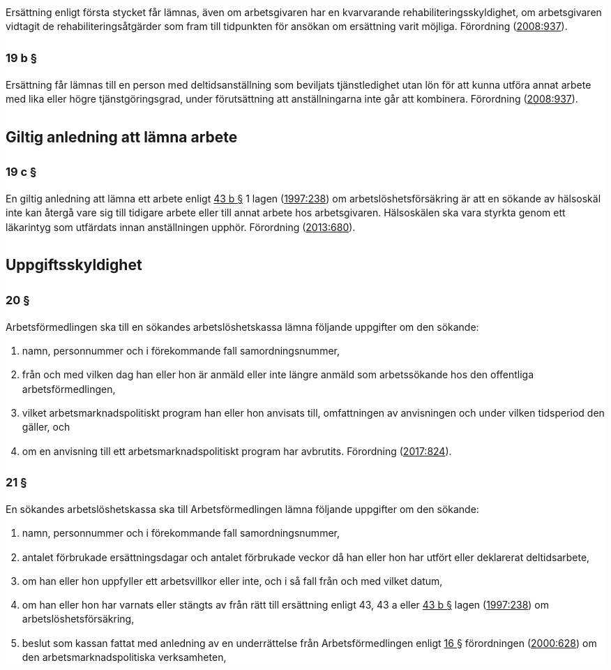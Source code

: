 Ersättning enligt första stycket får lämnas, även om arbetsgivaren har en kvarvarande rehabiliteringsskyldighet, om arbetsgivaren vidtagit de rehabiliteringsåtgärder som fram till tidpunkten för ansökan om ersättning varit möjliga. Förordning ([2008:937](https://selex.se/eli/sfs/2008/937)).

### 19 b §

Ersättning får lämnas till en person med deltidsanställning som beviljats tjänstledighet utan lön för att kunna utföra annat arbete med lika eller högre tjänstgöringsgrad, under förutsättning att anställningarna inte går att kombinera. Förordning ([2008:937](https://selex.se/eli/sfs/2008/937)).

## Giltig anledning att lämna arbete

### 19 c §

En giltig anledning att lämna ett arbete enligt [43 b §](#43b) 1 lagen ([1997:238](https://selex.se/eli/sfs/1997/238)) om arbetslöshetsförsäkring är att en sökande av hälsoskäl inte kan återgå vare sig till tidigare arbete eller till annat arbete hos arbetsgivaren. Hälsoskälen ska vara styrkta genom ett läkarintyg som utfärdats innan anställningen upphör. Förordning ([2013:680](https://selex.se/eli/sfs/2013/680)).

## Uppgiftsskyldighet

### 20 §

Arbetsförmedlingen ska till en sökandes arbetslöshetskassa lämna följande uppgifter om den sökande:

1. namn, personnummer och i förekommande fall samordningsnummer,

2. från och med vilken dag han eller hon är anmäld eller inte längre anmäld som arbetssökande hos den offentliga arbetsförmedlingen,

3. vilket arbetsmarknadspolitiskt program han eller hon anvisats till, omfattningen av anvisningen och under vilken tidsperiod den gäller, och

4. om en anvisning till ett arbetsmarknadspolitiskt program har avbrutits. Förordning ([2017:824](https://selex.se/eli/sfs/2017/824)).

### 21 §

En sökandes arbetslöshetskassa ska till Arbetsförmedlingen lämna följande uppgifter om den sökande:

1. namn, personnummer och i förekommande fall samordningsnummer,

2. antalet förbrukade ersättningsdagar och antalet förbrukade veckor då han eller hon har utfört eller deklarerat deltidsarbete,

3. om han eller hon uppfyller ett arbetsvillkor eller inte, och i så fall från och med vilket datum,

4. om han eller hon har varnats eller stängts av från rätt till ersättning enligt 43, 43 a eller [43 b §](#43b) lagen ([1997:238](https://selex.se/eli/sfs/1997/238)) om arbetslöshetsförsäkring,

5. beslut som kassan fattat med anledning av en underrättelse från Arbetsförmedlingen enligt [16 §](#16) förordningen ([2000:628](https://selex.se/eli/sfs/2000/628)) om den arbetsmarknadspolitiska verksamheten,
